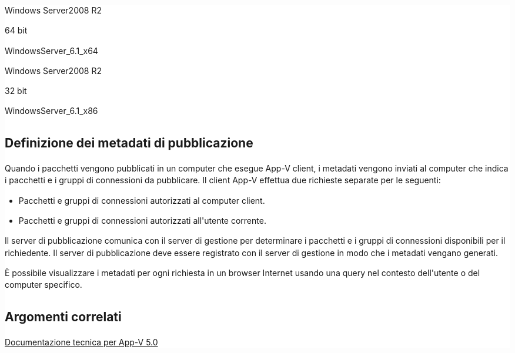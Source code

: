 <tr class="odd">
<td align="left"><p>Windows Server2008 R2</p></td>
<td align="left"><p>64 bit</p></td>
<td align="left"><p>WindowsServer_6.1_x64</p></td>
</tr>
<tr class="even">
<td align="left"><p>Windows Server2008 R2</p></td>
<td align="left"><p>32 bit</p></td>
<td align="left"><p>WindowsServer_6.1_x86</p></td>
</tr>
</tbody>
</table>



## <a href="" id="bkmk-whatis-pub-metadata"></a>Definizione dei metadati di pubblicazione


Quando i pacchetti vengono pubblicati in un computer che esegue App-V client, i metadati vengono inviati al computer che indica i pacchetti e i gruppi di connessioni da pubblicare. Il client App-V effettua due richieste separate per le seguenti:

-   Pacchetti e gruppi di connessioni autorizzati al computer client.

-   Pacchetti e gruppi di connessioni autorizzati all'utente corrente.

Il server di pubblicazione comunica con il server di gestione per determinare i pacchetti e i gruppi di connessioni disponibili per il richiedente. Il server di pubblicazione deve essere registrato con il server di gestione in modo che i metadati vengano generati.

È possibile visualizzare i metadati per ogni richiesta in un browser Internet usando una query nel contesto dell'utente o del computer specifico.






## Argomenti correlati


[Documentazione tecnica per App-V 5.0](technical-reference-for-app-v-50.md)









